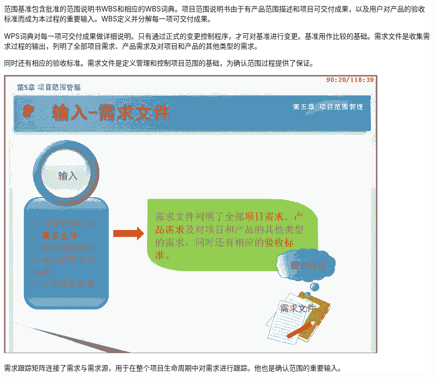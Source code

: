 范围基准包含批准的范围说明书WBS和相应的WBS词典。项目范围说明书由于有产品范围描述和项目可交付成果，以及用户对产品的验收标准而成为本过程的重要输入。WBS定义并分解每一项可交付成果。

WPS词典对每一项可交付成果做详细说明。只有通过正式的变更控制程序，才可对基准进行变更。基准用作比较的基础。需求文件是收集需求过程的输出，列明了全部项目需求、产品需求及对项目和产品的其他类型的需求。

同时还有相应的验收标准。需求文件是定义管理和控制项目范围的基础，为确认范围过程提供了保证。

![](img/fb3ebb8d7986df16afcfc890878c3b1c_213.png)

需求跟踪矩阵连接了需求与需求源，用于在整个项目生命周期中对需求进行跟踪。他也是确认范围的重要输入。
